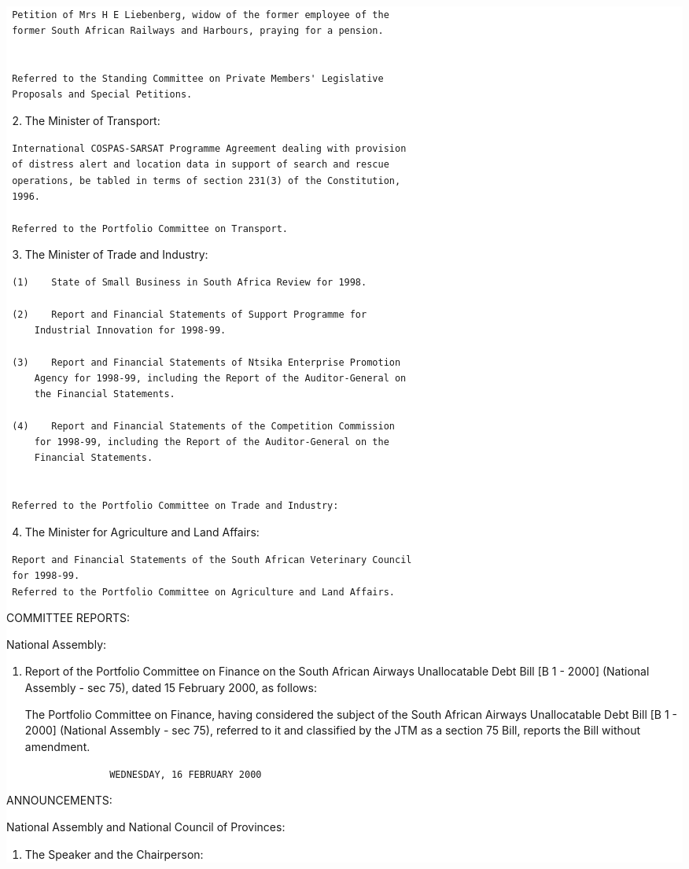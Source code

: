 
     Petition of Mrs H E Liebenberg, widow of the former employee of the
     former South African Railways and Harbours, praying for a pension.


     Referred to the Standing Committee on Private Members' Legislative
     Proposals and Special Petitions.

2.    The Minister of Transport:


     International COSPAS-SARSAT Programme Agreement dealing with provision
     of distress alert and location data in support of search and rescue
     operations, be tabled in terms of section 231(3) of the Constitution,
     1996.

     Referred to the Portfolio Committee on Transport.

3.    The Minister of Trade and Industry:


     (1)    State of Small Business in South Africa Review for 1998.

     (2)    Report and Financial Statements of Support Programme for
         Industrial Innovation for 1998-99.

     (3)    Report and Financial Statements of Ntsika Enterprise Promotion
         Agency for 1998-99, including the Report of the Auditor-General on
         the Financial Statements.

     (4)    Report and Financial Statements of the Competition Commission
         for 1998-99, including the Report of the Auditor-General on the
         Financial Statements.


     Referred to the Portfolio Committee on Trade and Industry:

4.    The Minister for Agriculture and Land Affairs:


     Report and Financial Statements of the South African Veterinary Council
     for 1998-99.
     Referred to the Portfolio Committee on Agriculture and Land Affairs.

COMMITTEE REPORTS:

National Assembly:

1.    Report of the Portfolio Committee on Finance on the South African
     Airways Unallocatable Debt Bill [B 1 - 2000] (National Assembly - sec
     75), dated 15 February 2000, as follows:


         The Portfolio Committee on Finance, having considered the subject
         of the South African Airways Unallocatable Debt Bill [B 1 - 2000]
         (National Assembly - sec 75), referred to it and classified by the
         JTM as a section 75 Bill, reports the Bill without amendment.

                         WEDNESDAY, 16 FEBRUARY 2000

ANNOUNCEMENTS:

National Assembly and National Council of Provinces:
1.    The Speaker and the Chairperson:
